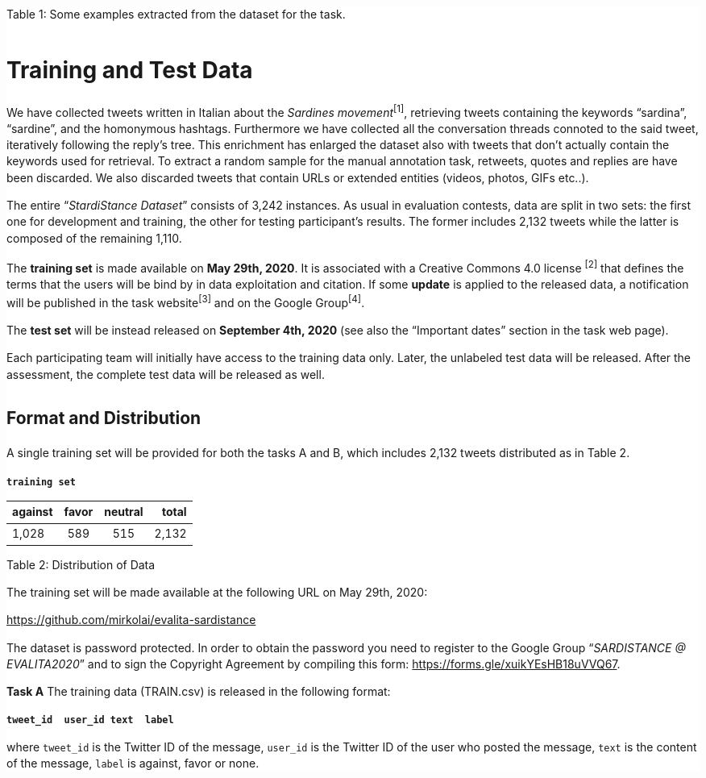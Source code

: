 Table 1: Some examples extracted from the dataset for the task.

Training and Test Data
======================

We have collected tweets written in Italian about the *Sardines movement*<sup>[1]</sup>, retrieving tweets containing the keywords “sardina”, “sardine”, and the homonymous hashtags. Furthermore we have collected all the conversation threads connoted to the said tweet, iteratively following the reply’s tree. This enrichment has enlarged the dataset also with tweets that don’t actually contain the keywords used for retrieval. To extract a random sample for the manual annotation task, retweets, quotes and replies are have been discarded. We also discarded tweets that contain URLs or extended entities (videos, photos, GIFs etc..).

The entire “*StardiStance Dataset*” consists of 3,242 instances. As usual in evaluation contests, data are split in two sets: the first one for development and training, the other for testing participant’s results. The former includes 2,132 tweets while the latter is composed of the remaining 1,110.

The **training set** is made available on **May 29th, 2020**. It is associated with a Creative Commons 4.0 license <sup>[2]</sup> that defines the terms that the users will be bind by in data exploitation and citation.
If some **update** is applied to the released data, a notification will be published in the task website<sup>[3]</sup> and on the Google Group<sup>[4]</sup>.

The **test set** will be instead released on **September 4th, 2020** (see also the “Important dates” section in the task web page).

Each participating team will initially have access to the training data only. Later, the unlabeled test data will be released. After the assessment, the complete test data will be released as well.

Format and Distribution
-----------------------

A single training set will be provided for both the tasks A and B, which includes 2,132 tweets distributed as in Table 2.

 **``training set``** 

| against        | favor           | neutral  |  total  |
| -------------  |:-------------:  | :-----:   | -----:|
| 1,028          | 589             | 515      |  2,132  |

Table 2: Distribution of Data

The training set will be made available at the following URL on May 29th, 2020:

https://github.com/mirkolai/evalita-sardistance

The dataset is password protected. In order to obtain the password you need to register to the Google Group “*SARDISTANCE @ EVALITA2020*” and to sign the Copyright Agreement by compiling this form: https://forms.gle/xuikYEsHB18uVVQ67.

**Task A**
The training data (TRAIN.csv) is released in the following format:

**``tweet_id  user_id text  label``**

where `tweet_id` is the Twitter ID of the message, `user_id` is the Twitter ID of the user who posted the message, `text` is the content of the message, `label` is against, favor or none.
